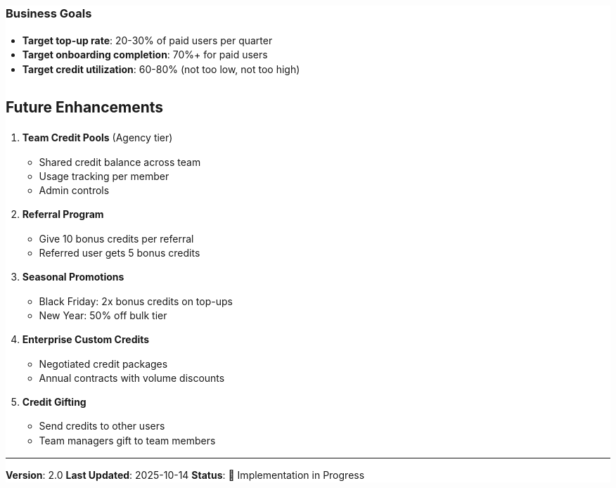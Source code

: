 ### Business Goals
- **Target top-up rate**: 20-30% of paid users per quarter
- **Target onboarding completion**: 70%+ for paid users
- **Target credit utilization**: 60-80% (not too low, not too high)

## Future Enhancements

1. **Team Credit Pools** (Agency tier)
   - Shared credit balance across team
   - Usage tracking per member
   - Admin controls

2. **Referral Program**
   - Give 10 bonus credits per referral
   - Referred user gets 5 bonus credits

3. **Seasonal Promotions**
   - Black Friday: 2x bonus credits on top-ups
   - New Year: 50% off bulk tier

4. **Enterprise Custom Credits**
   - Negotiated credit packages
   - Annual contracts with volume discounts

5. **Credit Gifting**
   - Send credits to other users
   - Team managers gift to team members

---

**Version**: 2.0
**Last Updated**: 2025-10-14
**Status**: 🚧 Implementation in Progress
